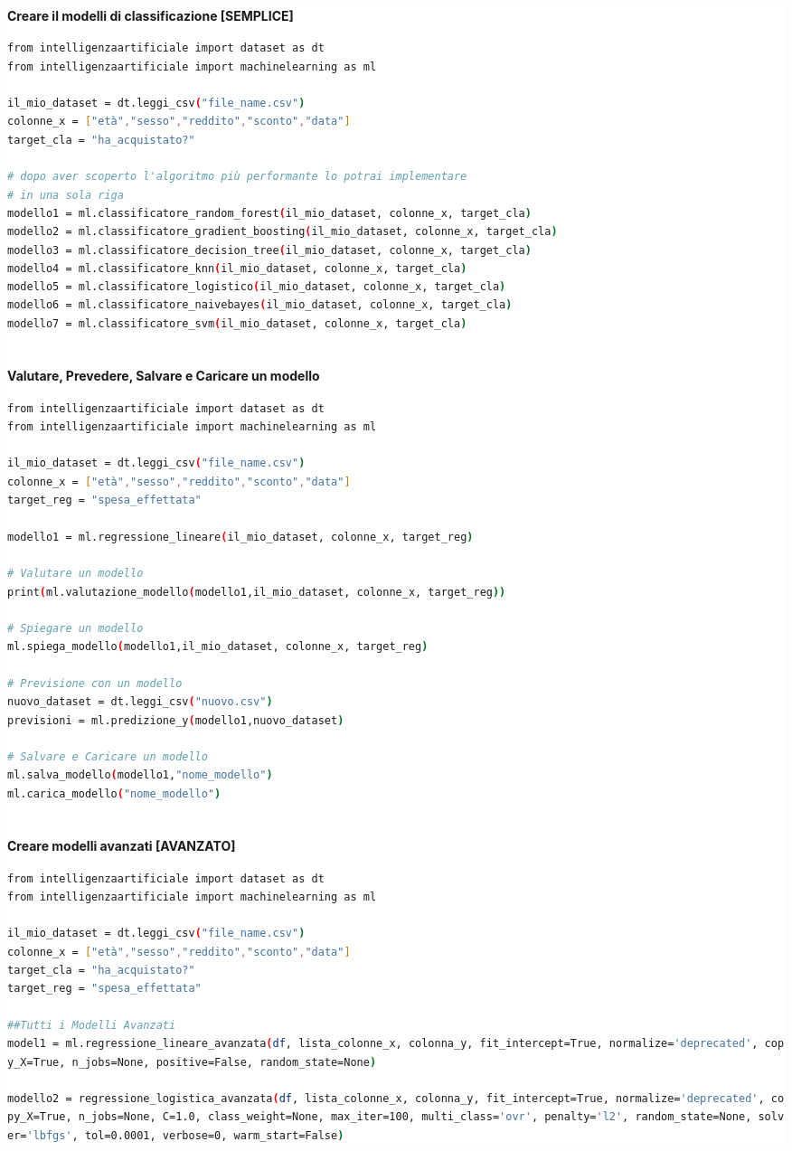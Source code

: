 **Creare il modelli di classificazione [SEMPLICE]**
```sh
from intelligenzaartificiale import dataset as dt
from intelligenzaartificiale import machinelearning as ml

il_mio_dataset = dt.leggi_csv("file_name.csv")
colonne_x = ["età","sesso","reddito","sconto","data"]
target_cla = "ha_acquistato?"

# dopo aver scoperto l'algoritmo più performante lo potrai implementare 
# in una sola riga
modello1 = ml.classificatore_random_forest(il_mio_dataset, colonne_x, target_cla)
modello2 = ml.classificatore_gradient_boosting(il_mio_dataset, colonne_x, target_cla)
modello3 = ml.classificatore_decision_tree(il_mio_dataset, colonne_x, target_cla)
modello4 = ml.classificatore_knn(il_mio_dataset, colonne_x, target_cla)
modello5 = ml.classificatore_logistico(il_mio_dataset, colonne_x, target_cla)
modello6 = ml.classificatore_naivebayes(il_mio_dataset, colonne_x, target_cla)
modello7 = ml.classificatore_svm(il_mio_dataset, colonne_x, target_cla)

```
#
**Valutare, Prevedere, Salvare e Caricare un modello**
```sh
from intelligenzaartificiale import dataset as dt
from intelligenzaartificiale import machinelearning as ml

il_mio_dataset = dt.leggi_csv("file_name.csv")
colonne_x = ["età","sesso","reddito","sconto","data"]
target_reg = "spesa_effettata"

modello1 = ml.regressione_lineare(il_mio_dataset, colonne_x, target_reg)

# Valutare un modello
print(ml.valutazione_modello(modello1,il_mio_dataset, colonne_x, target_reg))

# Spiegare un modello
ml.spiega_modello(modello1,il_mio_dataset, colonne_x, target_reg)

# Previsione con un modello
nuovo_dataset = dt.leggi_csv("nuovo.csv")
previsioni = ml.predizione_y(modello1,nuovo_dataset)

# Salvare e Caricare un modello
ml.salva_modello(modello1,"nome_modello")
ml.carica_modello("nome_modello")
```
#
**Creare modelli avanzati [AVANZATO]**
```sh
from intelligenzaartificiale import dataset as dt
from intelligenzaartificiale import machinelearning as ml

il_mio_dataset = dt.leggi_csv("file_name.csv")
colonne_x = ["età","sesso","reddito","sconto","data"]
target_cla = "ha_acquistato?"
target_reg = "spesa_effettata"

##Tutti i Modelli Avanzati
model1 = ml.regressione_lineare_avanzata(df, lista_colonne_x, colonna_y, fit_intercept=True, normalize='deprecated', copy_X=True, n_jobs=None, positive=False, random_state=None)

modello2 = regressione_logistica_avanzata(df, lista_colonne_x, colonna_y, fit_intercept=True, normalize='deprecated', copy_X=True, n_jobs=None, C=1.0, class_weight=None, max_iter=100, multi_class='ovr', penalty='l2', random_state=None, solver='lbfgs', tol=0.0001, verbose=0, warm_start=False)

```